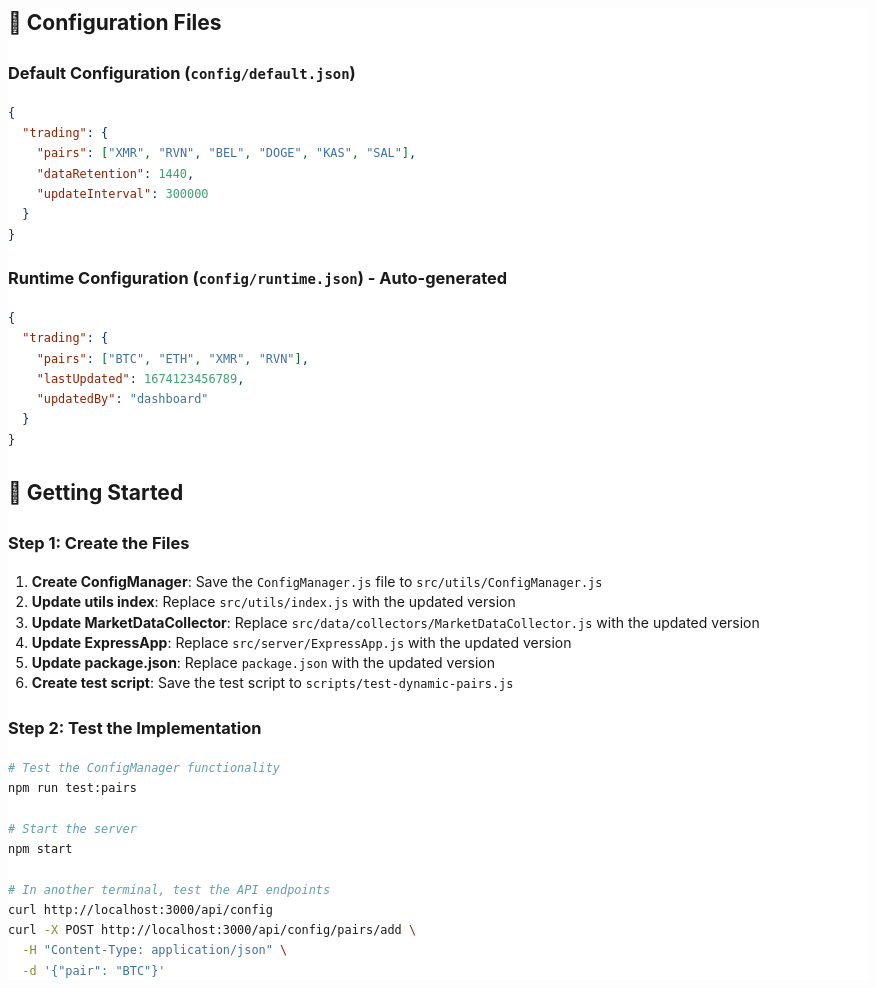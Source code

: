 ## 🔧 Configuration Files

### Default Configuration (`config/default.json`)
```json
{
  "trading": {
    "pairs": ["XMR", "RVN", "BEL", "DOGE", "KAS", "SAL"],
    "dataRetention": 1440,
    "updateInterval": 300000
  }
}
```

### Runtime Configuration (`config/runtime.json`) - Auto-generated
```json
{
  "trading": {
    "pairs": ["BTC", "ETH", "XMR", "RVN"],
    "lastUpdated": 1674123456789,
    "updatedBy": "dashboard"
  }
}
```

## 🚀 Getting Started

### Step 1: Create the Files

1. **Create ConfigManager**: Save the `ConfigManager.js` file to `src/utils/ConfigManager.js`
2. **Update utils index**: Replace `src/utils/index.js` with the updated version
3. **Update MarketDataCollector**: Replace `src/data/collectors/MarketDataCollector.js` with the updated version
4. **Update ExpressApp**: Replace `src/server/ExpressApp.js` with the updated version
5. **Update package.json**: Replace `package.json` with the updated version
6. **Create test script**: Save the test script to `scripts/test-dynamic-pairs.js`

### Step 2: Test the Implementation

```bash
# Test the ConfigManager functionality
npm run test:pairs

# Start the server
npm start

# In another terminal, test the API endpoints
curl http://localhost:3000/api/config
curl -X POST http://localhost:3000/api/config/pairs/add \
  -H "Content-Type: application/json" \
  -d '{"pair": "BTC"}'
```
